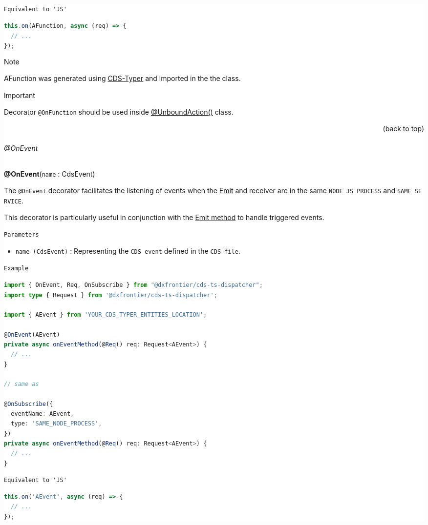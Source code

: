 `Equivalent to 'JS'`

```typescript
this.on(AFunction, async (req) => {
  // ...
});
```

> [!NOTE]
> AFunction was generated using [CDS-Typer](#generate-cds-typed-entities) and imported in the the class.

> [!IMPORTANT]  
> Decorator `@OnFunction` should be used inside [@UnboundAction()](#unboundactions) class.

<p align="right">(<a href="#table-of-contents">back to top</a>)</p>

###### @OnEvent

**@OnEvent**(`name` : CdsEvent)

The `@OnEvent` decorator facilitates the listening of events when the [Emit](https://cap.cloud.sap/docs/guides/messaging/) and receiver are in the same `NODE JS PROCESS` and `SAME SERVICE`.

This decorator is particularly useful in conjunction with the [Emit method](https://cap.cloud.sap/docs/guides/messaging/#emitting-events) to handle triggered events.

`Parameters`

- `name (CdsEvent)` : Representing the `CDS event` defined in the `CDS file`.

`Example`

```typescript
import { OnEvent, Req, OnSubscribe } from "@dxfrontier/cds-ts-dispatcher";
import type { Request } from '@dxfrontier/cds-ts-dispatcher';

import { AEvent } from 'YOUR_CDS_TYPER_ENTITIES_LOCATION';

@OnEvent(AEvent)
private async onEventMethod(@Req() req: Request<AEvent>) {
  // ...
}

// same as

@OnSubscribe({
  eventName: AEvent,
  type: 'SAME_NODE_PROCESS',
})
private async onEventMethod(@Req() req: Request<AEvent>) {
  // ...
}
```

`Equivalent to 'JS'`

```typescript
this.on('AEvent', async (req) => {
  // ...
});
```
